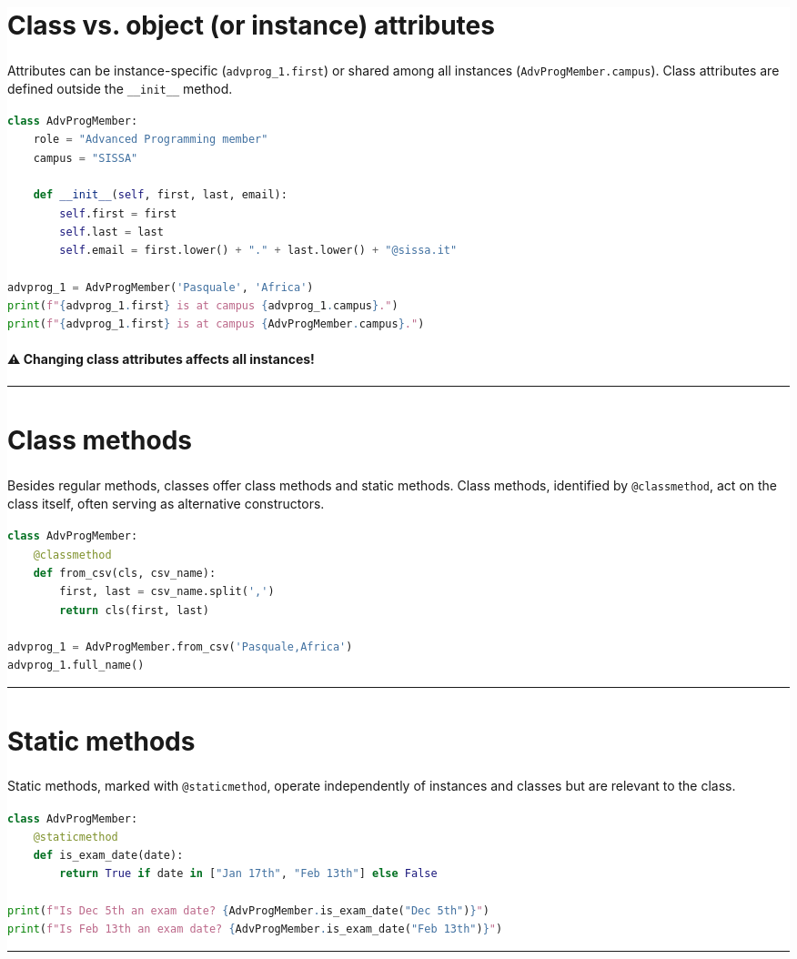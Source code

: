 
# Class vs. object (or instance) attributes

Attributes can be instance-specific (`advprog_1.first`) or shared among all instances (`AdvProgMember.campus`). Class attributes are defined outside the `__init__` method.

```python
class AdvProgMember:
    role = "Advanced Programming member"
    campus = "SISSA"

    def __init__(self, first, last, email):
        self.first = first
        self.last = last
        self.email = first.lower() + "." + last.lower() + "@sissa.it"

advprog_1 = AdvProgMember('Pasquale', 'Africa')
print(f"{advprog_1.first} is at campus {advprog_1.campus}.")
print(f"{advprog_1.first} is at campus {AdvProgMember.campus}.")
```

#### :warning: Changing class attributes affects all instances!

---

# Class methods

Besides regular methods, classes offer class methods and static methods. Class methods, identified by `@classmethod`, act on the class itself, often serving as alternative constructors.

```python
class AdvProgMember:
    @classmethod
    def from_csv(cls, csv_name):
        first, last = csv_name.split(',')
        return cls(first, last)

advprog_1 = AdvProgMember.from_csv('Pasquale,Africa')
advprog_1.full_name()
```

---

# Static methods

Static methods, marked with `@staticmethod`, operate independently of instances and classes but are relevant to the class.

```python
class AdvProgMember:
    @staticmethod
    def is_exam_date(date):
        return True if date in ["Jan 17th", "Feb 13th"] else False

print(f"Is Dec 5th an exam date? {AdvProgMember.is_exam_date("Dec 5th")}")
print(f"Is Feb 13th an exam date? {AdvProgMember.is_exam_date("Feb 13th")}")
```

---